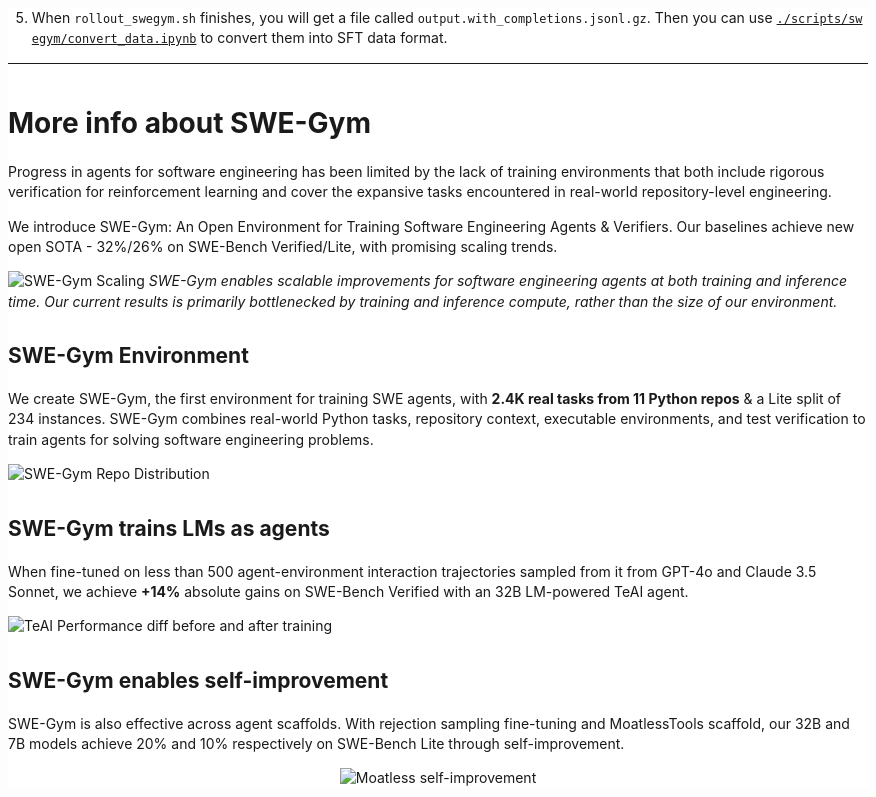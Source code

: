 
5. When `rollout_swegym.sh` finishes, you will get a file called `output.with_completions.jsonl.gz`. Then you can use [`./scripts/swegym/convert_data.ipynb`](./scripts/swegym/convert_data.ipynb) to convert them into SFT data format.

---
# More info about SWE-Gym

Progress in agents for software engineering has been limited by the lack of training environments that both include rigorous verification for reinforcement learning and cover the expansive tasks encountered in real-world repository-level engineering.

We introduce SWE-Gym: An Open Environment for Training Software Engineering Agents & Verifiers.
Our baselines achieve new open SOTA - 32%/26% on SWE-Bench Verified/Lite, with promising scaling trends.

![SWE-Gym Scaling](https://github.com/SWE-Gym/SWE-Gym/blob/main/assets/images/scaling.jpg?raw=true)
*SWE-Gym enables scalable improvements for software engineering agents at both training and inference time. Our current results is primarily bottlenecked by training and inference compute, rather than the size of our environment.*

## SWE-Gym Environment

We create SWE-Gym, the first environment for training SWE agents, with **2.4K real tasks from 11 Python repos** & a Lite split of 234 instances. SWE-Gym combines real-world Python tasks, repository context, executable environments, and test verification to train agents for solving software engineering problems.

![SWE-Gym Repo Distribution](https://github.com/SWE-Gym/SWE-Gym/blob/main/assets/images/swe-gym.jpg?raw=true)


## SWE-Gym trains LMs as agents

When fine-tuned on less than 500 agent-environment interaction trajectories sampled from it from GPT-4o and Claude 3.5 Sonnet, we achieve **+14%** absolute gains on SWE-Bench Verified with an 32B LM-powered TeAI agent.

![TeAI Performance diff before and after training](https://github.com/SWE-Gym/SWE-Gym/blob/main/assets/images/oh-agent.jpg?raw=true)


## SWE-Gym enables self-improvement

SWE-Gym is also effective across agent scaffolds. With rejection sampling fine-tuning and MoatlessTools scaffold, our 32B and 7B models achieve 20% and 10% respectively on SWE-Bench Lite through self-improvement.

<p align="center">
  <img src="https://github.com/SWE-Gym/SWE-Gym/blob/main/assets/images/ml-agent.jpg?raw=true" width="80%" alt="Moatless self-improvement">
</p>


